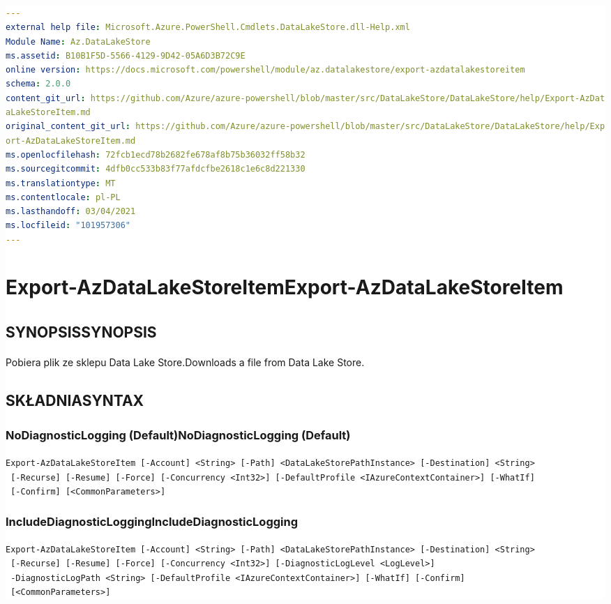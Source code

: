 ```yaml
---
external help file: Microsoft.Azure.PowerShell.Cmdlets.DataLakeStore.dll-Help.xml
Module Name: Az.DataLakeStore
ms.assetid: B10B1F5D-5566-4129-9D42-05A6D3B72C9E
online version: https://docs.microsoft.com/powershell/module/az.datalakestore/export-azdatalakestoreitem
schema: 2.0.0
content_git_url: https://github.com/Azure/azure-powershell/blob/master/src/DataLakeStore/DataLakeStore/help/Export-AzDataLakeStoreItem.md
original_content_git_url: https://github.com/Azure/azure-powershell/blob/master/src/DataLakeStore/DataLakeStore/help/Export-AzDataLakeStoreItem.md
ms.openlocfilehash: 72fcb1ecd78b2682fe678af8b75b36032ff58b32
ms.sourcegitcommit: 4dfb0cc533b83f77afdcfbe2618c1e6c8d221330
ms.translationtype: MT
ms.contentlocale: pl-PL
ms.lasthandoff: 03/04/2021
ms.locfileid: "101957306"
---
```

# <span data-ttu-id="e0dfb-101">Export-AzDataLakeStoreItem</span><span class="sxs-lookup"><span data-stu-id="e0dfb-101">Export-AzDataLakeStoreItem</span></span>

## <span data-ttu-id="e0dfb-102">SYNOPSIS</span><span class="sxs-lookup"><span data-stu-id="e0dfb-102">SYNOPSIS</span></span>
<span data-ttu-id="e0dfb-103">Pobiera plik ze sklepu Data Lake Store.</span><span class="sxs-lookup"><span data-stu-id="e0dfb-103">Downloads a file from Data Lake Store.</span></span>

## <span data-ttu-id="e0dfb-104">SKŁADNIA</span><span class="sxs-lookup"><span data-stu-id="e0dfb-104">SYNTAX</span></span>

### <span data-ttu-id="e0dfb-105">NoDiagnosticLogging (Default)</span><span class="sxs-lookup"><span data-stu-id="e0dfb-105">NoDiagnosticLogging (Default)</span></span>
```
Export-AzDataLakeStoreItem [-Account] <String> [-Path] <DataLakeStorePathInstance> [-Destination] <String>
 [-Recurse] [-Resume] [-Force] [-Concurrency <Int32>] [-DefaultProfile <IAzureContextContainer>] [-WhatIf]
 [-Confirm] [<CommonParameters>]
```

### <span data-ttu-id="e0dfb-106">IncludeDiagnosticLogging</span><span class="sxs-lookup"><span data-stu-id="e0dfb-106">IncludeDiagnosticLogging</span></span>
```
Export-AzDataLakeStoreItem [-Account] <String> [-Path] <DataLakeStorePathInstance> [-Destination] <String>
 [-Recurse] [-Resume] [-Force] [-Concurrency <Int32>] [-DiagnosticLogLevel <LogLevel>]
 -DiagnosticLogPath <String> [-DefaultProfile <IAzureContextContainer>] [-WhatIf] [-Confirm]
 [<CommonParameters>]
```
